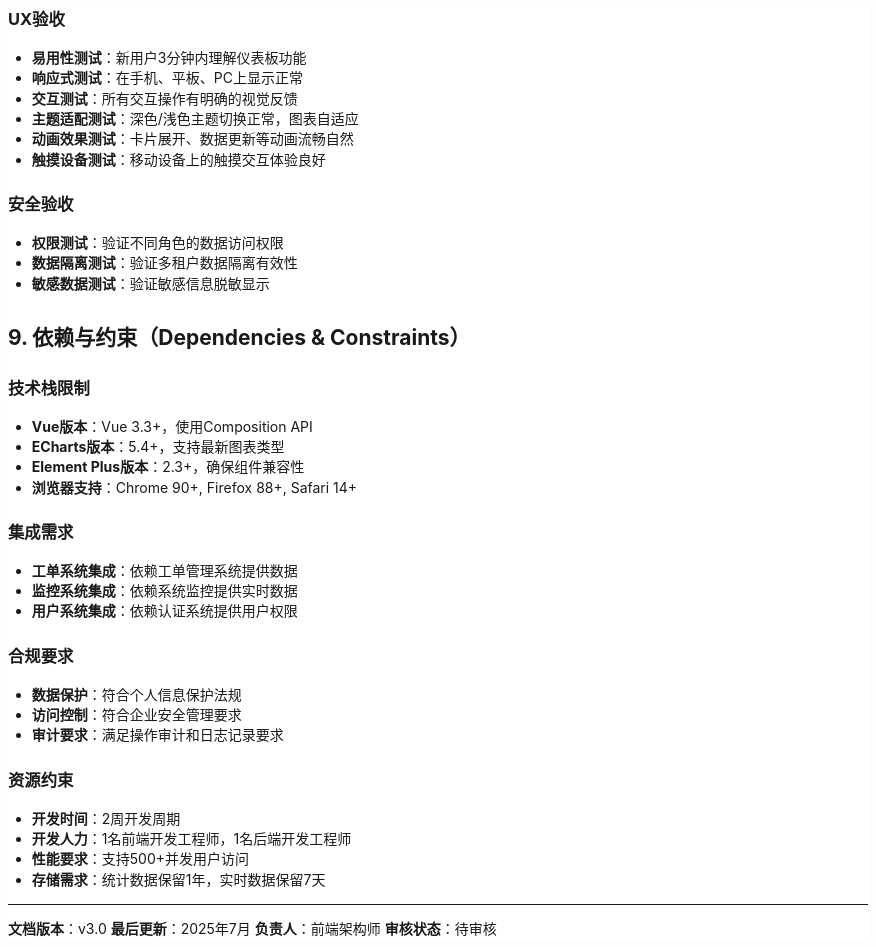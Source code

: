 ### UX验收
- **易用性测试**：新用户3分钟内理解仪表板功能
- **响应式测试**：在手机、平板、PC上显示正常
- **交互测试**：所有交互操作有明确的视觉反馈
- **主题适配测试**：深色/浅色主题切换正常，图表自适应
- **动画效果测试**：卡片展开、数据更新等动画流畅自然
- **触摸设备测试**：移动设备上的触摸交互体验良好

### 安全验收
- **权限测试**：验证不同角色的数据访问权限
- **数据隔离测试**：验证多租户数据隔离有效性
- **敏感数据测试**：验证敏感信息脱敏显示

## 9. 依赖与约束（Dependencies & Constraints）

### 技术栈限制
- **Vue版本**：Vue 3.3+，使用Composition API
- **ECharts版本**：5.4+，支持最新图表类型
- **Element Plus版本**：2.3+，确保组件兼容性
- **浏览器支持**：Chrome 90+, Firefox 88+, Safari 14+

### 集成需求
- **工单系统集成**：依赖工单管理系统提供数据
- **监控系统集成**：依赖系统监控提供实时数据
- **用户系统集成**：依赖认证系统提供用户权限

### 合规要求
- **数据保护**：符合个人信息保护法规
- **访问控制**：符合企业安全管理要求
- **审计要求**：满足操作审计和日志记录要求

### 资源约束
- **开发时间**：2周开发周期
- **开发人力**：1名前端开发工程师，1名后端开发工程师
- **性能要求**：支持500+并发用户访问
- **存储需求**：统计数据保留1年，实时数据保留7天

---

**文档版本**：v3.0
**最后更新**：2025年7月
**负责人**：前端架构师
**审核状态**：待审核
